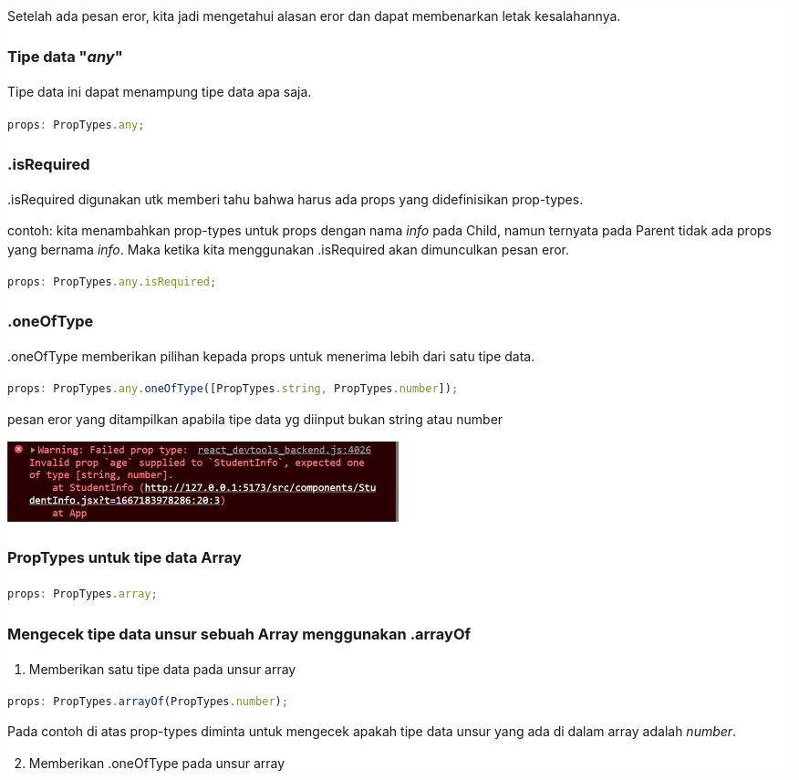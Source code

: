 Setelah ada pesan eror, kita jadi mengetahui alasan eror dan dapat membenarkan letak kesalahannya.

### Tipe data "_any_"

Tipe data ini dapat menampung tipe data apa saja.

```javascript
props: PropTypes.any;
```

### .isRequired

.isRequired digunakan utk memberi tahu bahwa harus ada props yang didefinisikan prop-types.

contoh: kita menambahkan prop-types untuk props dengan nama _info_ pada Child, namun ternyata pada Parent tidak ada props yang bernama _info_. Maka ketika kita menggunakan .isRequired akan dimunculkan pesan eror.

```javascript
props: PropTypes.any.isRequired;
```

### .oneOfType

.oneOfType memberikan pilihan kepada props untuk menerima lebih dari satu tipe data.

```javascript
props: PropTypes.any.oneOfType([PropTypes.string, PropTypes.number]);
```

pesan eror yang ditampilkan apabila tipe data yg diinput bukan string atau number

<img src="./gambar/6.jpg"/>

### PropTypes untuk tipe data Array

```javascript
props: PropTypes.array;
```

### Mengecek tipe data unsur sebuah Array menggunakan .arrayOf

1. Memberikan satu tipe data pada unsur array

```javascript
props: PropTypes.arrayOf(PropTypes.number);
```

Pada contoh di atas prop-types diminta untuk mengecek apakah tipe data unsur yang ada di dalam array adalah _number_.

2. Memberikan .oneOfType pada unsur array
